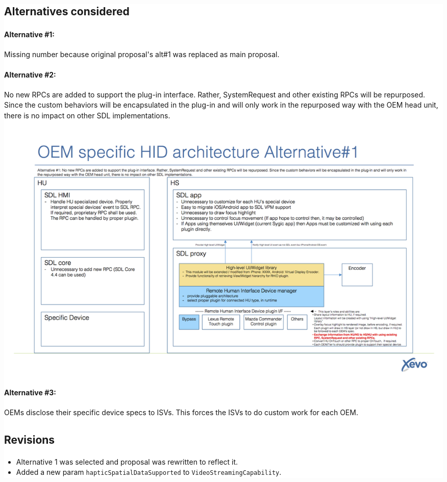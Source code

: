 
## Alternatives considered

#### Alternative #1: 
Missing number because original proposal's alt#1 was replaced as main proposal.

#### Alternative #2: 
No new RPCs are added to support the plug-in interface. Rather, SystemRequest and other existing RPCs will be repurposed. Since the custom behaviors will be encapsulated in the plug-in and will only work in the repurposed way with the OEM head unit, there is no impact on other SDL implementations. 

![Alt 1](../assets/proposals/0075-HID-support-plug-in/HID_Architecture_Overview_Alt_1.png)

#### Alternative #3:
OEMs disclose their specific device specs to ISVs. This forces the ISVs to do custom work for each OEM.

## Revisions
- Alternative 1 was selected and proposal was rewritten to reflect it.
- Added a new param `hapticSpatialDataSupported` to `VideoStreamingCapability`.
